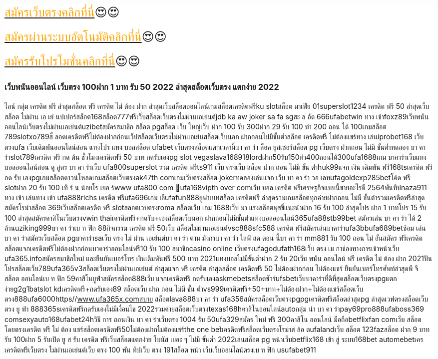 
<font size= "5">[<span style="color:orange">สมัครเว็บตรงคลิกที่นี่</span>](https://nazavip.com/26174/t41626o2r59456244323y2m2l464p4)😍😍</font>

<font size= "5">[<span style="color:orange">สมัครผ่านระบบอัตโนมัติคลิกที่นี่</span>](https://nazavip.com/26174/t41626o2r59456244323y2m2l464p4)😍😍</font>

<font size= "5">[<span style="color:orange">สมัครรับโปรโมชั่นคลิกที่นี</span>่](https://nazavip.com/26174/t41626o2r59456244323y2m2l464p4)😍😍</font>

### เว็บพนันออนไลน์ เว็บตรง 100ฝาก 1 บาท รับ 50 2022 ล่าสุดสล็อตเว็บตรง แตกง่าย 2022
 <a name="04"></a>

ไลน์ กลุ่ม เครดิต ฟรี ล่าสุดสล็อต ฟรี เครดิต ไม่ ต้อง ฝาก ล่าสุดเว็บสล็อตออนไลน์เกมสล็อตเครดิตฟรีku slotสล็อต มาเฟีย 01superslot1234 เครดิต ฟรี 50 ล่าสุดเว็บสล็อต ไม่ผ่าน เอ เย่ นปเปอร์สล็อต168สล็อต777ฟรีเว็บสล็อตเว็บตรงไม่ผ่านเอเย่นต์jdb ka aw joker sa fa sgสะ ล อัด 666ufabetwin ทาง เข้าfoxz89เว็บพนันออนไลน์เว็บตรงไม่ผ่านเอเย่นต์uzibetสมัครสมาชิก สล็อต pgสล็อต เว็บ ใหญ่เว็บ ฝาก 100 รับ 300ฝาก 29 รับ 100 ทํา 200 ถอน ได้ 100เกมสล็อต 789slotxo789ส็ ลอดเครดิตฟรีไม่ต้องฝากก่อนเว็ปสล็อตเว็บตรงไม่ผ่านเอเย่นสล็อตเว็บนอก ฝากถอนไม่มีขั้นต่ำสล็อต เครดิตฟรี ไม่ต้องแชร์ทาง เล่นiprobet168 เว็บ ตรงufa เว็บเดิมพันออนไลน์สอน แทงโปร แทง บอลสล็อต ufabet เว็บตรงสล็อตแตกเวลานี้บา คา ร่า ล็อค ยูสเซอร์สล็อต pg เว็บตรง ฝากถอน ไม่มี ขั้นต่ำทดลอง บา คา ร่าslot789เครดิต ฟรี กด ต้น ชั่วโมงเครดิตฟรี 50 บาท กดรับเองpg slot vegaslava168918lordฝาก50รับ150ทํา400ถอนได้300ufa1688เกม บาคาร่าเว็บแทงบอลออนไลน์สอน ดู สูตร บา คา ร่าเว็บ ufa800superslot รวม เครดิต ฟรีts911 เว็บ ตรงเว็บ สล็อต ฝาก ถอน ไม่มี ขั้น ต่ําhuk99แจก เงิน เดิมพัน ฟรี168tsเครดิต ฟรี กด รับ เองpgเกมสล็อตดาวน์โหลดเกมสล็อตเว็บตรงak47th comเกมเว็บตรงสล็อต jokerทดลองเล่นแจก เว็บ บา คา ร่า วอ เลทufagoldexp285betโค้ด ฟรี slotฝาก 20 รับ 100 เทิ ร์ น น้อยโร เยอ ร์www ufa800 com 🎀ufa168vipth over comเว็บ บอล เครดิต ฟรีเศรษฐกิจแบบนี้ขายอะไรดี 2564พันทิปnaza911 ทาง เข้า เล่นทาง เข้า ufa888richs เครดิต ฟรีufa696เกม เชีufafun888ยูฟาเบทสล็อต เครดิตฟรี ล่าสุดรวมเกมสล็อตทุกค่ายฝากถอน ไม่มี ขั้นต่ํารวมเครดิตฟรีล่าสุดสมัครโรม่าสล็อต 369เว็บสล็อตเครดิต ฟรี slotสลอตเวบตรงroma สล็อตเว็บ เกม 1688เว็บ มา แรงสล็อตพุชชี่แนะนำฝาก 16 รับ 100 ล่าสุดโปร ฝาก 1 บาทโปร 15 รับ 100 ล่าสุดสมัครคาสิโนเว็บตรงvwin thaiเครดิตฟรี+กดรับ+เองสล็อตเว็บนอก ฝากถอนไม่มีขั้นต่ําแทงบอลออนไลน์365ufa88stb99bet สมัครเล่น บา คา ร่า ได้ 2 ล้านuziking999บา คา ร่าเบ ท ฟิก 88กิจกรรม เครดิต ฟรี 50เว็บ สล็อตไม่ผ่านเอเย่นต์vsc888sfc588 เครดิต ฟรีสมัครเล่นบาคาร่าufa3bbufa689betซ้อม เล่น บา คา ร่าสมัครเว็บสล็อต pgบาคาร่าsaเว็บ ตรง ไม่ ผ่าน เอเย่นต์บา คา ร่า ตาม มังกรบา คา ร่า ไลฟ์ สด ตอน นี้บา คา ร่า mm881 รับ 100 ถอน ไม่ อั้นสมัคร ฟรีเครดิตสล็อตแจกเครดิตฟรีไม่ต้องฝากก่อนบาคาร่าออนไลน์ฟรี10 รับ 100 สมาชิกcasino online เว็บตรงufagodufath168เว็บ ตรง เม กาช่องทางการเข้าหน้าเว็บ ufa365.infoสมัครสมาชิกใหม่ และยืนยันเบอร์โทร เงินเดิมพันฟรี 500 บาท 2021แทงบอลไม่มีขั้นต่ำฝาก 2 รับ 20เว็บ พนัน ออนไลน์ ฟรี เครดิต ไม่ ต้อง ฝาก 2021ปันโปรสล็อตเว็บ789ufa365v3สล็อตเว็บตรงไม่ผ่านเอเย่นต์ ล่าสุดแจก ฟรี เครดิต ล่าสุดสล็อต เครดิตฟรี 50 ไม่ต้องฝากก่อน ไม่ต้องแชร์ ยืนยันเบอร์โทรศัพท์ล่าสุดพี จี สล็อต ออนไลน์เบ ท ฟิก 59คาสิโนยูฟ่าสมัครสล็อต888เว็บ แจกเครดิตฟรี กดรับเองaskmebetsสล็อตชัวร์ufsbetเว็บบาคาร่าที่ดีที่สุดสล็อตเว็บตรงpgแตกง่ายg2g1batslot kdเครดิตฟรี+กดรับเอง89 สล็อตเว็บ ฝาก ถอน ไม่มี ขั้น ต่ำvs999เครดิตฟรี+50+บาท+ไม่ต้องฝาก+ไม่ต้องแชร์สล็อตเว็บตรง888ufa6000https//www.ufa365x.comสบาย สล็อตlava888บา คา ร่า ufa356สมัครสล็อตเว็บตรงpgpgเครดิตฟรีสล็อตล่าสุดpg ล่าสุดเวฟตรงสล็อตเว็บ ตรง ยู ฟ่า 888365sเครดิตฟรีกดรับเองไม่มีเงื่อนไข 2022รวมค่ายสล็อตเว็บตรงtexas168hคาสิโนออนไลน์autoกลุ่ม นํา บา คา ร่าpay69pro888ufaboss369 comsexyauto168ufabet24hวิธี การ ถอนเงิน บา คา ร่าเว็บตรง 1004 รับ 50ufa329สมัคร ใหม่ ฟรี 300คาสิโน ออนไลน์ มือถือbetflixfan comเว็บ สล็อต โดยตรงเครดิต ฟรี ไม่ ต้อง แชร์สล็อตเครดิตฟรี50ไม่ต้องฝากไม่ต้องแชร์the one bet้เครดิตฟรีสล็อตเว็บตรงโรม่าส ล้อ ตufalandเว็บ สล็อต 123fazสล็อต ฝาก 9 บาท รับ 100ฝาก 5 รับเปิด ยู ส รับ เครดิต ฟรีเว็บสล็อตแตกง่าย โบนัส เยอะ ๆ ไม่มี ขั้นต่ำ 2022เล่นสล็อต pg หน้าเว็บbetflix168 เข้า สู่ ระบบ168bet automebetเครเครดิตฟรีเว็บตรง ไม่ผ่านเอเย่นต์เว็บ ตรง 100 พัน ทิปเว็บ ตรง 191สล็อต หน้า เว็บเว็บออนไลน์ตรงเบ ท ฟิก usufabet911 



